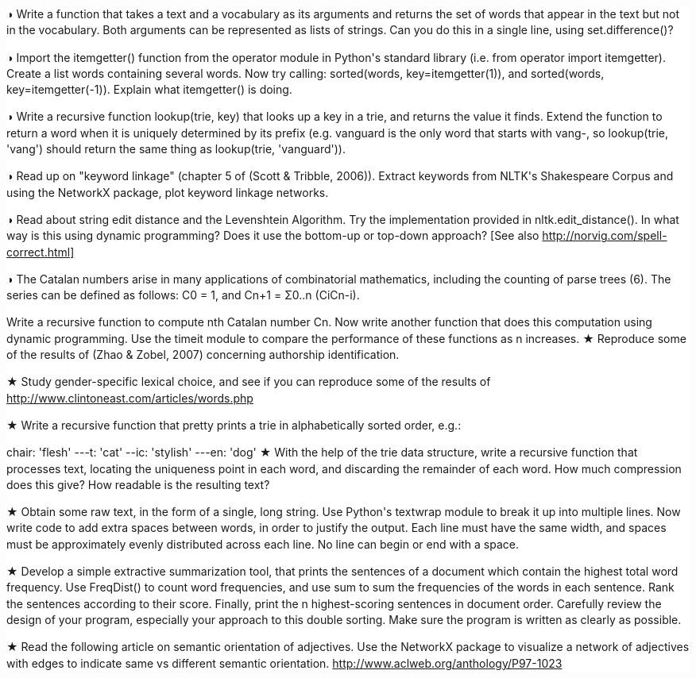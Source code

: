 ◑ Write a function that takes a text and a vocabulary as its arguments and returns the set of words that appear in the text but not in the vocabulary. Both arguments can be represented as lists of strings. Can you do this in a single line, using set.difference()?

◑ Import the itemgetter() function from the operator module in Python's standard library (i.e. from operator import itemgetter). Create a list words containing several words. Now try calling: sorted(words, key=itemgetter(1)), and sorted(words, key=itemgetter(-1)). Explain what itemgetter() is doing.

◑ Write a recursive function lookup(trie, key) that looks up a key in a trie, and returns the value it finds. Extend the function to return a word when it is uniquely determined by its prefix (e.g. vanguard is the only word that starts with vang-, so lookup(trie, 'vang') should return the same thing as lookup(trie, 'vanguard')).

◑ Read up on "keyword linkage" (chapter 5 of (Scott & Tribble, 2006)). Extract keywords from NLTK's Shakespeare Corpus and using the NetworkX package, plot keyword linkage networks.

◑ Read about string edit distance and the Levenshtein Algorithm. Try the implementation provided in nltk.edit_distance(). In what way is this using dynamic programming? Does it use the bottom-up or top-down approach? [See also http://norvig.com/spell-correct.html]

◑ The Catalan numbers arise in many applications of combinatorial mathematics, including the counting of parse trees (6). The series can be defined as follows: C0 = 1, and Cn+1 = Σ0..n (CiCn-i).

Write a recursive function to compute nth Catalan number Cn.
Now write another function that does this computation using dynamic programming.
Use the timeit module to compare the performance of these functions as n increases.
★ Reproduce some of the results of (Zhao & Zobel, 2007) concerning authorship identification.

★ Study gender-specific lexical choice, and see if you can reproduce some of the results of http://www.clintoneast.com/articles/words.php

★ Write a recursive function that pretty prints a trie in alphabetically sorted order, e.g.:

chair: 'flesh'
---t: 'cat'
--ic: 'stylish'
---en: 'dog'
★ With the help of the trie data structure, write a recursive function that processes text, locating the uniqueness point in each word, and discarding the remainder of each word. How much compression does this give? How readable is the resulting text?

★ Obtain some raw text, in the form of a single, long string. Use Python's textwrap module to break it up into multiple lines. Now write code to add extra spaces between words, in order to justify the output. Each line must have the same width, and spaces must be approximately evenly distributed across each line. No line can begin or end with a space.

★ Develop a simple extractive summarization tool, that prints the sentences of a document which contain the highest total word frequency. Use FreqDist() to count word frequencies, and use sum to sum the frequencies of the words in each sentence. Rank the sentences according to their score. Finally, print the n highest-scoring sentences in document order. Carefully review the design of your program, especially your approach to this double sorting. Make sure the program is written as clearly as possible.

★ Read the following article on semantic orientation of adjectives. Use the NetworkX package to visualize a network of adjectives with edges to indicate same vs different semantic orientation. http://www.aclweb.org/anthology/P97-1023
